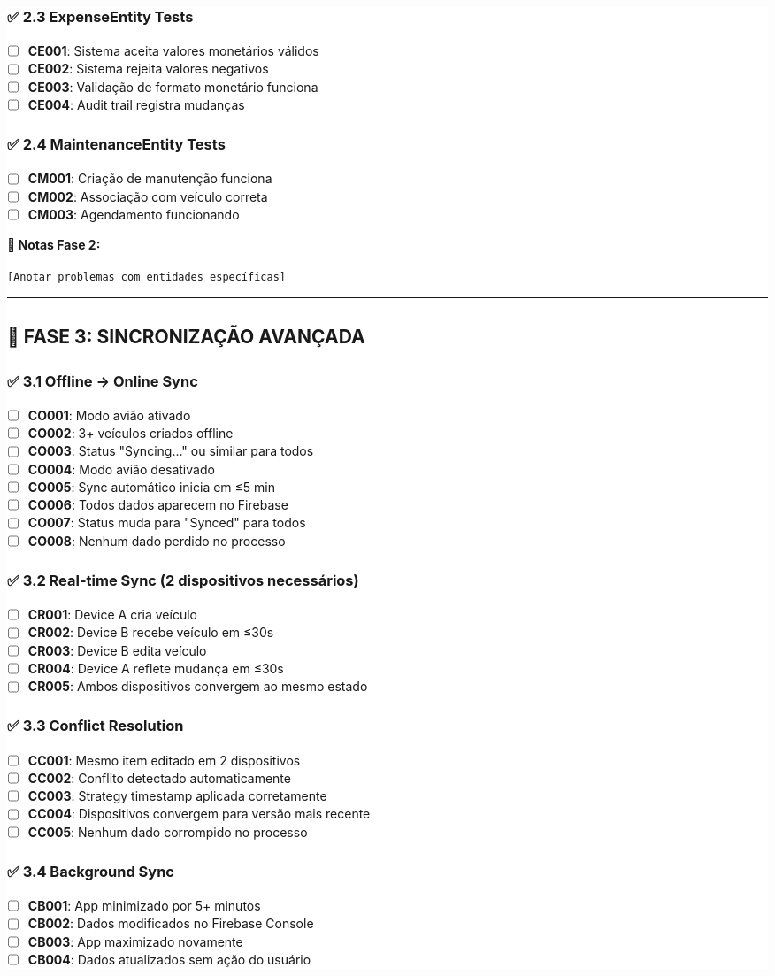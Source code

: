 ### ✅ 2.3 ExpenseEntity Tests
- [ ] **CE001**: Sistema aceita valores monetários válidos
- [ ] **CE002**: Sistema rejeita valores negativos
- [ ] **CE003**: Validação de formato monetário funciona
- [ ] **CE004**: Audit trail registra mudanças

### ✅ 2.4 MaintenanceEntity Tests
- [ ] **CM001**: Criação de manutenção funciona
- [ ] **CM002**: Associação com veículo correta
- [ ] **CM003**: Agendamento funcionando

**📝 Notas Fase 2:**
```
[Anotar problemas com entidades específicas]
```

---

## 🔄 FASE 3: SINCRONIZAÇÃO AVANÇADA

### ✅ 3.1 Offline → Online Sync
- [ ] **CO001**: Modo avião ativado
- [ ] **CO002**: 3+ veículos criados offline
- [ ] **CO003**: Status "Syncing..." ou similar para todos
- [ ] **CO004**: Modo avião desativado
- [ ] **CO005**: Sync automático inicia em ≤5 min
- [ ] **CO006**: Todos dados aparecem no Firebase
- [ ] **CO007**: Status muda para "Synced" para todos
- [ ] **CO008**: Nenhum dado perdido no processo

### ✅ 3.2 Real-time Sync (2 dispositivos necessários)
- [ ] **CR001**: Device A cria veículo
- [ ] **CR002**: Device B recebe veículo em ≤30s
- [ ] **CR003**: Device B edita veículo
- [ ] **CR004**: Device A reflete mudança em ≤30s
- [ ] **CR005**: Ambos dispositivos convergem ao mesmo estado

### ✅ 3.3 Conflict Resolution
- [ ] **CC001**: Mesmo item editado em 2 dispositivos
- [ ] **CC002**: Conflito detectado automaticamente
- [ ] **CC003**: Strategy timestamp aplicada corretamente
- [ ] **CC004**: Dispositivos convergem para versão mais recente
- [ ] **CC005**: Nenhum dado corrompido no processo

### ✅ 3.4 Background Sync
- [ ] **CB001**: App minimizado por 5+ minutos
- [ ] **CB002**: Dados modificados no Firebase Console
- [ ] **CB003**: App maximizado novamente
- [ ] **CB004**: Dados atualizados sem ação do usuário
